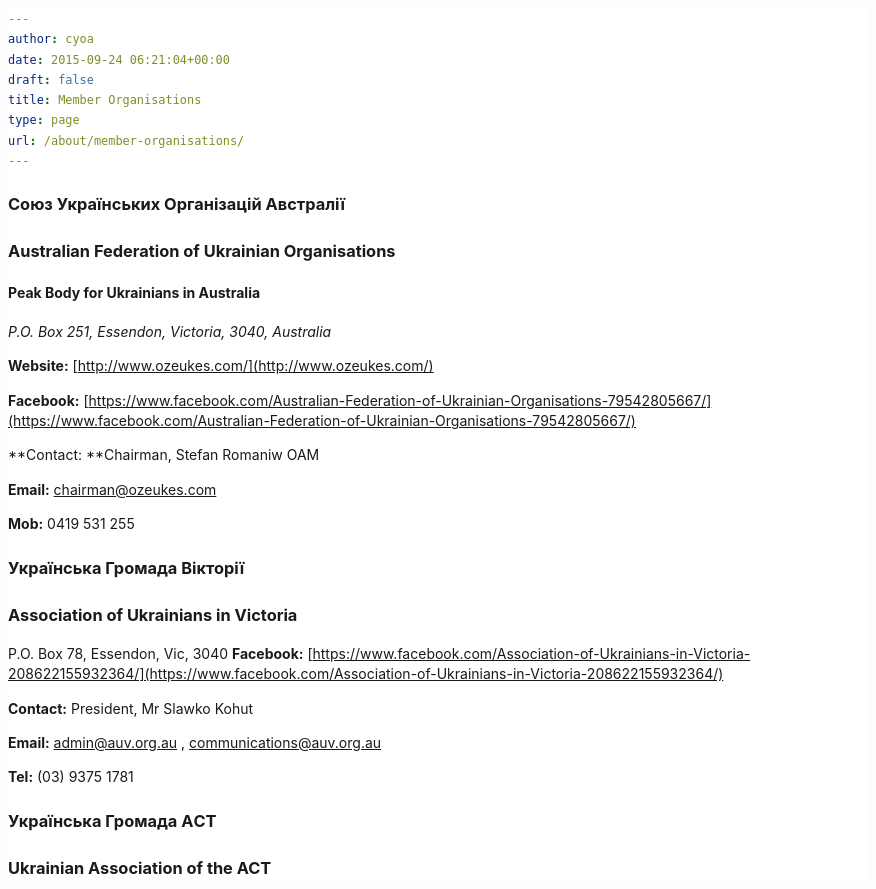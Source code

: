 ```yaml
---
author: cyoa
date: 2015-09-24 06:21:04+00:00
draft: false
title: Member Organisations
type: page
url: /about/member-organisations/
---
```



### **Союз Українських Організацій Австралії**


### Australian Federation of Ukrainian Organisations


#### Peak Body for Ukrainians in Australia


_P.O. Box 251, Essendon, Victoria, 3040, Australia_

**Website:** [http://www.ozeukes.com/](http://www.ozeukes.com/)

**Facebook:** [https://www.facebook.com/Australian-Federation-of-Ukrainian-Organisations-79542805667/](https://www.facebook.com/Australian-Federation-of-Ukrainian-Organisations-79542805667/)

**Contact: **Chairman, Stefan Romaniw OAM

**Email:** chairman@ozeukes.com

**Mob:** 0419 531 255


### **Українська Громада Вікторії**


### Association of Ukrainians in Victoria


P.O. Box 78, Essendon, Vic, 3040 **Facebook:** [https://www.facebook.com/Association-of-Ukrainians-in-Victoria-208622155932364/](https://www.facebook.com/Association-of-Ukrainians-in-Victoria-208622155932364/)

**Contact:** President, Mr Slawko Kohut

**Email:** admin@auv.org.au , communications@auv.org.au

**Tel:** (03) 9375 1781


### **Українська Громада AСТ**




### Ukrainian Association of the ACT
